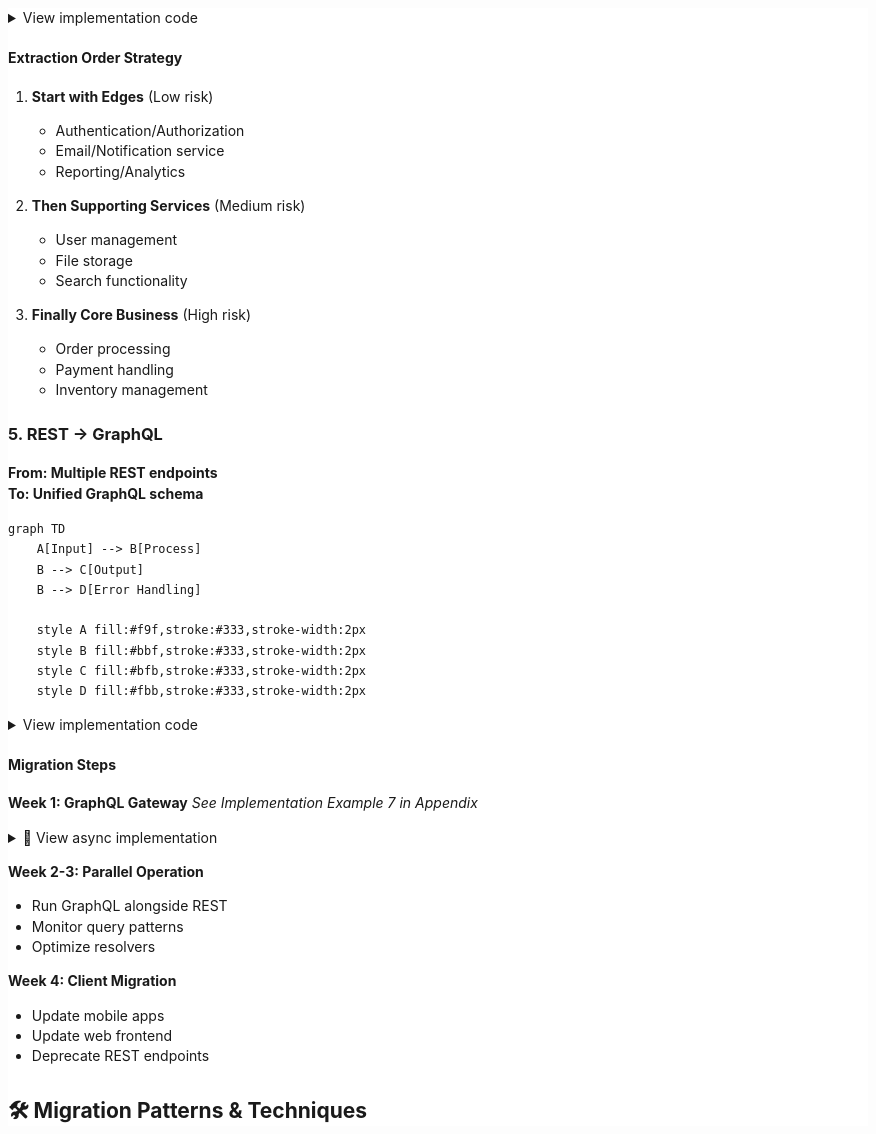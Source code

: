 <details><summary>View implementation code</summary></details>

#### Extraction Order Strategy

1. **Start with Edges** (Low risk)
   - Authentication/Authorization
   - Email/Notification service
   - Reporting/Analytics

2. **Then Supporting Services** (Medium risk)
   - User management
   - File storage
   - Search functionality

3. **Finally Core Business** (High risk)
   - Order processing
   - Payment handling
   - Inventory management

### 5. REST → GraphQL
**From: Multiple REST endpoints**  
**To: Unified GraphQL schema**

```mermaid
graph TD
    A[Input] --> B[Process]
    B --> C[Output]
    B --> D[Error Handling]
    
    style A fill:#f9f,stroke:#333,stroke-width:2px
    style B fill:#bbf,stroke:#333,stroke-width:2px
    style C fill:#bfb,stroke:#333,stroke-width:2px
    style D fill:#fbb,stroke:#333,stroke-width:2px
```

<details><summary>View implementation code</summary></details>

#### Migration Steps

**Week 1: GraphQL Gateway**
*See Implementation Example 7 in Appendix*

<details><summary>📄 View async implementation</summary></details>

**Week 2-3: Parallel Operation**
- Run GraphQL alongside REST
- Monitor query patterns
- Optimize resolvers

**Week 4: Client Migration**
- Update mobile apps
- Update web frontend
- Deprecate REST endpoints

## 🛠️ Migration Patterns & Techniques
